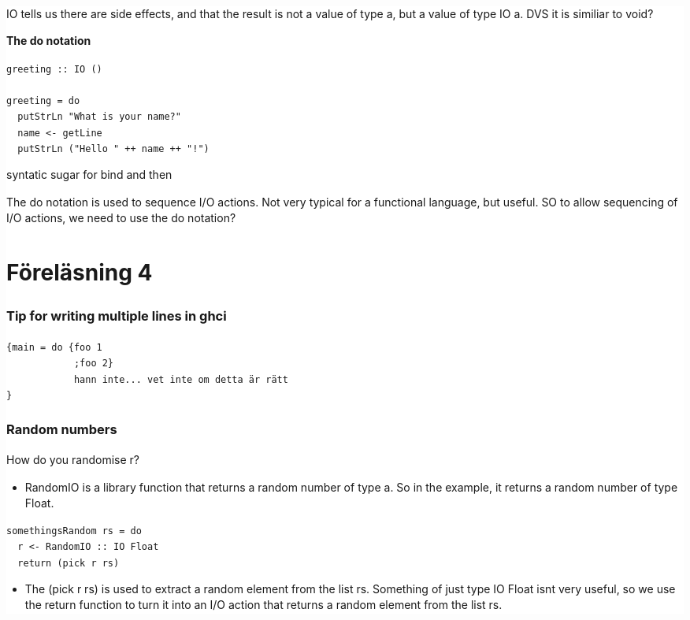 IO tells us there are side effects, and that the result is not a value of type a, but a value of type IO a. 
DVS it is similiar to void?

**The do notation**
```
greeting :: IO ()  

greeting = do
  putStrLn "What is your name?"
  name <- getLine
  putStrLn ("Hello " ++ name ++ "!")
```

syntatic sugar for bind and then

The do notation is used to sequence I/O actions. Not very typical for a functional language, but useful. SO to allow sequencing of I/O actions, we need to use the do notation?

# Föreläsning 4
### Tip for writing multiple lines in ghci
```
{main = do {foo 1
            ;foo 2}
            hann inte... vet inte om detta är rätt
}
```

### Random numbers
How do you randomise r?
* RandomIO is a library function that returns a random number of type a. So in the example, it returns a random number of type Float.
```
somethingsRandom rs = do
  r <- RandomIO :: IO Float 
  return (pick r rs)
```

* The (pick r rs) is used to extract a random element from the list rs. Something of just type IO Float isnt very useful, so we use the return function to turn it into an I/O action that returns a random element from the list rs.

